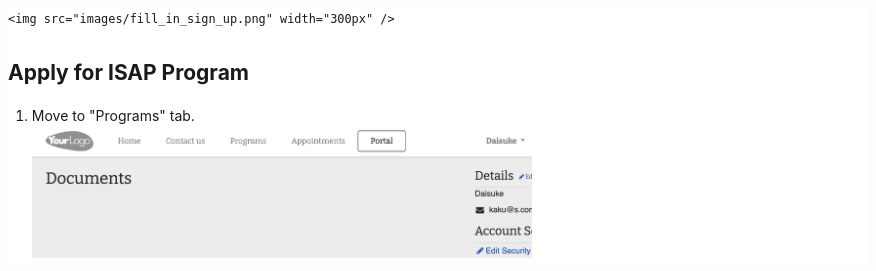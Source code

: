     <img src="images/fill_in_sign_up.png" width="300px" />  

## Apply for ISAP Program

1. Move to "Programs" tab.  
   <img src="images/click_programs_tab.png" width="500px" />  
